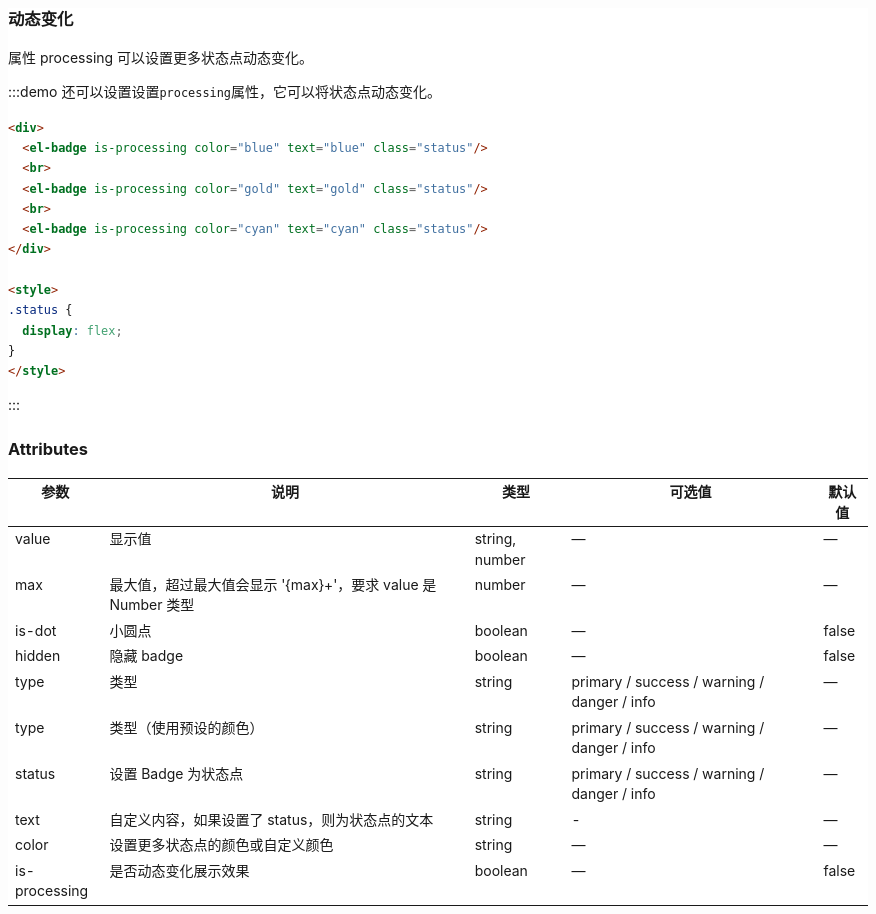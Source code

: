 ### 动态变化
属性 processing 可以设置更多状态点动态变化。

:::demo 还可以设置设置`processing`属性，它可以将状态点动态变化。

```html
<div>
  <el-badge is-processing color="blue" text="blue" class="status"/>
  <br>
  <el-badge is-processing color="gold" text="gold" class="status"/>
  <br>
  <el-badge is-processing color="cyan" text="cyan" class="status"/>
</div>

<style>
.status {
  display: flex;
}
</style>
```
:::


### Attributes
| 参数          | 说明            | 类型            | 可选值                 | 默认值   |
|------------- |---------------- |---------------- |---------------------- |-------- |
| value        | 显示值           | string, number  |          —            |    —    |
| max          | 最大值，超过最大值会显示 '{max}+'，要求 value 是 Number 类型    | number  |         —              |     —    |
| is-dot       | 小圆点           | boolean         |         —             |  false  |
| hidden       | 隐藏 badge       | boolean         |         —             |  false  |
| type         | 类型             | string          | primary / success / warning / danger / info |    —    |
| type         | 类型（使用预设的颜色）            | string          | primary / success / warning / danger / info |    —    |
| status        | 设置 Badge 为状态点   | string  | primary / success / warning / danger / info  |    —    |
| text        | 自定义内容，如果设置了 status，则为状态点的文本 | string  |          -           |    —    |
| color        | 设置更多状态点的颜色或自定义颜色  | string  |          —            |    —    |
| is-processing        | 是否动态变化展示效果  | boolean  |          —            |    false    |